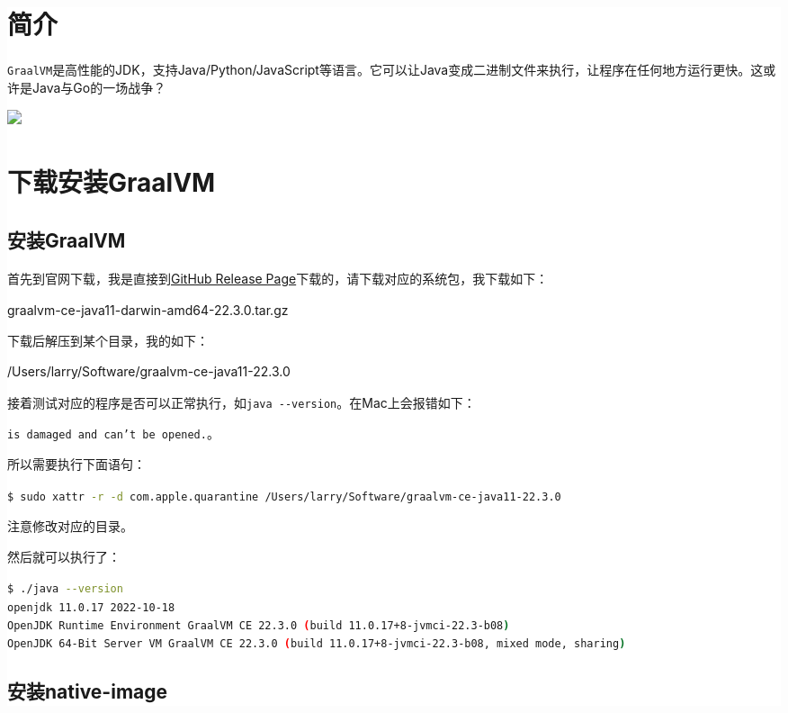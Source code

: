 



# 简介

`GraalVM`是高性能的JDK，支持Java/Python/JavaScript等语言。它可以让Java变成二进制文件来执行，让程序在任何地方运行更快。这或许是Java与Go的一场战争？



![](https://pkslow.oss-cn-shenzhen.aliyuncs.com/images/2022/10/spring-boot-native-graalvm.architecture.png)





# 下载安装GraalVM

## 安装GraalVM



首先到官网下载，我是直接到[GitHub Release Page](https://github.com/graalvm/graalvm-ce-builds/releases)下载的，请下载对应的系统包，我下载如下：

graalvm-ce-java11-darwin-amd64-22.3.0.tar.gz



下载后解压到某个目录，我的如下：

/Users/larry/Software/graalvm-ce-java11-22.3.0



接着测试对应的程序是否可以正常执行，如`java --version`。在Mac上会报错如下：

`is damaged and can’t be opened.`。



所以需要执行下面语句：

```bash
$ sudo xattr -r -d com.apple.quarantine /Users/larry/Software/graalvm-ce-java11-22.3.0
```

注意修改对应的目录。



然后就可以执行了：

```bash
$ ./java --version
openjdk 11.0.17 2022-10-18
OpenJDK Runtime Environment GraalVM CE 22.3.0 (build 11.0.17+8-jvmci-22.3-b08)
OpenJDK 64-Bit Server VM GraalVM CE 22.3.0 (build 11.0.17+8-jvmci-22.3-b08, mixed mode, sharing)
```



## 安装native-image
